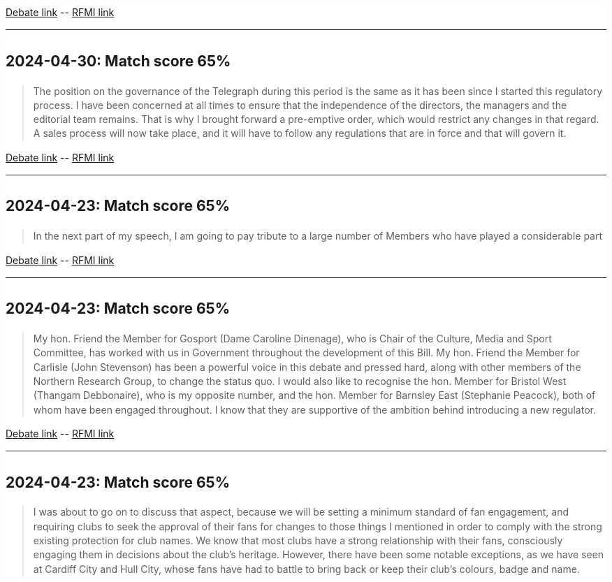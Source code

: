 [Debate link](https://www.theyworkforyou.com/debates/?id=2024-04-30a.164.0)  --  [RFMI link](https://www.theyworkforyou.com/mp/25399/register)


---



## 2024-04-30: Match score 65%

>The position on the governance of the Telegraph during this period is the same as it has been since I started this regulatory process. I have been concerned at all times to ensure that the independence of the directors, the managers and the editorial team remains. That is why I brought forward a pre-emptive order, which would restrict any changes in that regard. A sales process will now take place, and it will have to follow any regulations that are in force and that will govern it.

[Debate link](https://www.theyworkforyou.com/debates/?id=2024-04-30a.164.3)  --  [RFMI link](https://www.theyworkforyou.com/mp/25399/register)


---



## 2024-04-23: Match score 65%

>In the next part of my speech, I am going to pay tribute to a large number of Members who have played a considerable part

[Debate link](https://www.theyworkforyou.com/debates/?id=2024-04-23a.829.0)  --  [RFMI link](https://www.theyworkforyou.com/mp/25399/register)


---



## 2024-04-23: Match score 65%

>My hon. Friend the Member for Gosport (Dame Caroline Dinenage), who is Chair of the Culture, Media and Sport Committee, has worked with us in Government throughout the development of this Bill. My hon. Friend the Member for Carlisle (John Stevenson) has been a powerful voice in this debate and pressed hard, along with other members of the Northern Research Group, to change the status quo. I would also like to recognise the hon. Member for Bristol West (Thangam Debbonaire), who is my opposite number, and the hon. Member for Barnsley East (Stephanie Peacock), both of whom have been engaged throughout. I know that they are supportive of the ambition behind introducing a new regulator.

[Debate link](https://www.theyworkforyou.com/debates/?id=2024-04-23a.829.0)  --  [RFMI link](https://www.theyworkforyou.com/mp/25399/register)


---



## 2024-04-23: Match score 65%

>I was about to go on to discuss that aspect, because we will be setting a minimum standard of fan engagement, and requiring clubs to seek the approval of their fans for changes to those things I mentioned in order to comply with the strong existing protection for club names. We know that most clubs have a strong relationship with their fans, consciously engaging them in decisions about the club’s heritage. However, there have been some notable exceptions, as we have seen at Cardiff City and Hull City, whose fans have had to battle to bring back or keep their club’s colours, badge and name.
